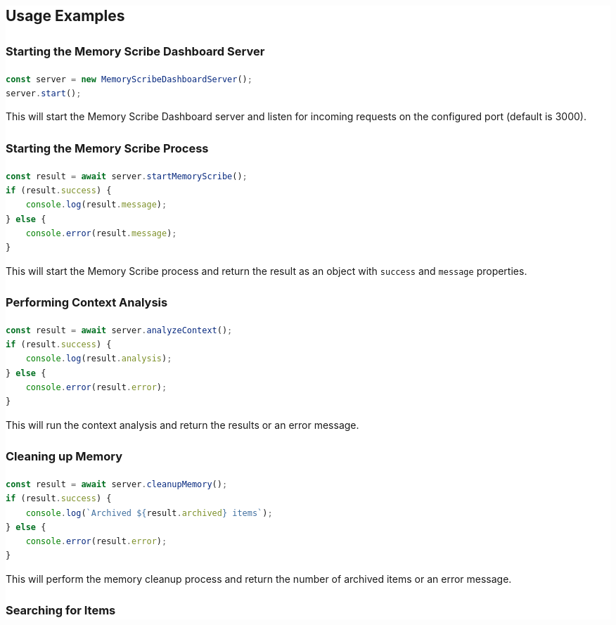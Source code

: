 ## Usage Examples

### Starting the Memory Scribe Dashboard Server

```javascript
const server = new MemoryScribeDashboardServer();
server.start();
```

This will start the Memory Scribe Dashboard server and listen for incoming requests on the configured port (default is 3000).

### Starting the Memory Scribe Process

```javascript
const result = await server.startMemoryScribe();
if (result.success) {
    console.log(result.message);
} else {
    console.error(result.message);
}
```

This will start the Memory Scribe process and return the result as an object with `success` and `message` properties.

### Performing Context Analysis

```javascript
const result = await server.analyzeContext();
if (result.success) {
    console.log(result.analysis);
} else {
    console.error(result.error);
}
```

This will run the context analysis and return the results or an error message.

### Cleaning up Memory

```javascript
const result = await server.cleanupMemory();
if (result.success) {
    console.log(`Archived ${result.archived} items`);
} else {
    console.error(result.error);
}
```

This will perform the memory cleanup process and return the number of archived items or an error message.

### Searching for Items
